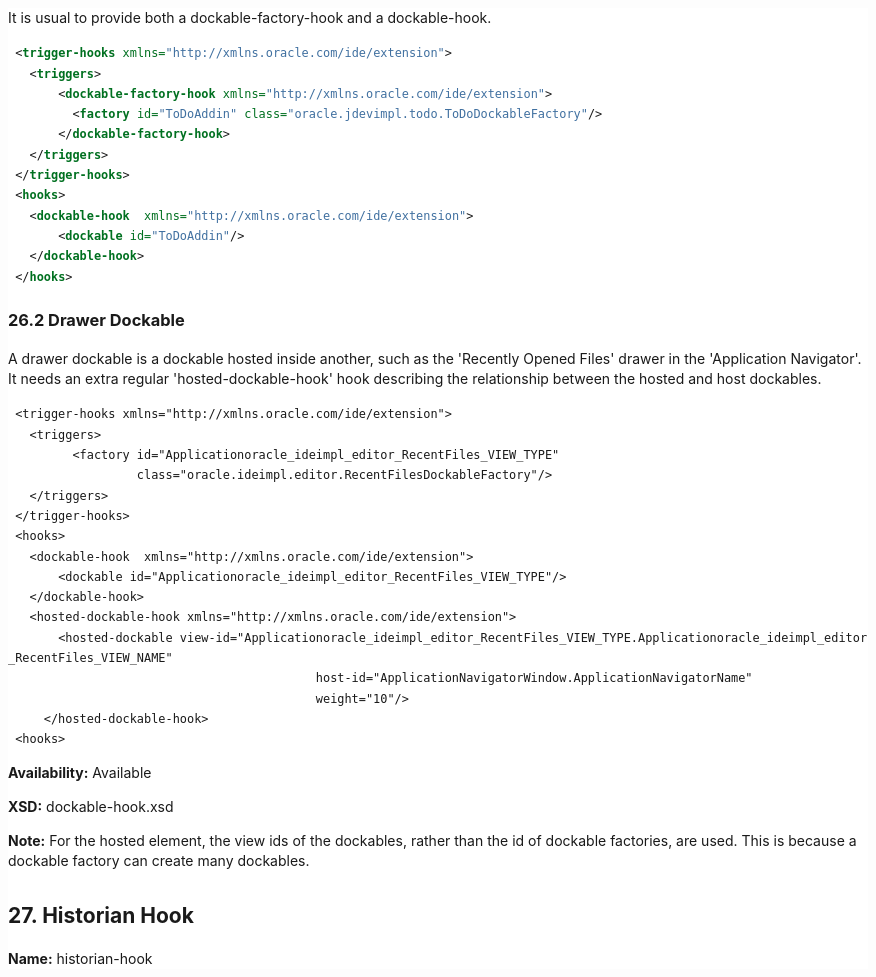 It is usual to provide both a dockable-factory-hook and a dockable-hook.

```xml
 <trigger-hooks xmlns="http://xmlns.oracle.com/ide/extension">
   <triggers>
       <dockable-factory-hook xmlns="http://xmlns.oracle.com/ide/extension">
         <factory id="ToDoAddin" class="oracle.jdevimpl.todo.ToDoDockableFactory"/>
       </dockable-factory-hook>
   </triggers>
 </trigger-hooks>
 <hooks>
   <dockable-hook  xmlns="http://xmlns.oracle.com/ide/extension">
       <dockable id="ToDoAddin"/>
   </dockable-hook>
 </hooks>
```

### 26.2 Drawer Dockable

A drawer dockable is a dockable hosted inside another, such as the 'Recently Opened Files' drawer in the 'Application Navigator'. It needs an extra regular 'hosted-dockable-hook' hook describing the relationship between the hosted and host dockables.

```
 <trigger-hooks xmlns="http://xmlns.oracle.com/ide/extension">
   <triggers>
         <factory id="Applicationoracle_ideimpl_editor_RecentFiles_VIEW_TYPE"
                  class="oracle.ideimpl.editor.RecentFilesDockableFactory"/>
   </triggers>
 </trigger-hooks>
 <hooks>
   <dockable-hook  xmlns="http://xmlns.oracle.com/ide/extension">
       <dockable id="Applicationoracle_ideimpl_editor_RecentFiles_VIEW_TYPE"/>
   </dockable-hook>
   <hosted-dockable-hook xmlns="http://xmlns.oracle.com/ide/extension">
       <hosted-dockable view-id="Applicationoracle_ideimpl_editor_RecentFiles_VIEW_TYPE.Applicationoracle_ideimpl_editor_RecentFiles_VIEW_NAME"
                                           host-id="ApplicationNavigatorWindow.ApplicationNavigatorName"
                                           weight="10"/>
     </hosted-dockable-hook>
 <hooks>
```

**Availability:** Available

**XSD:** dockable-hook.xsd

**Note:** For the hosted element, the view ids of the dockables, rather than the id of dockable factories, are used. This is because a dockable factory can create many dockables.

## 27. Historian Hook

**Name:** historian-hook 
